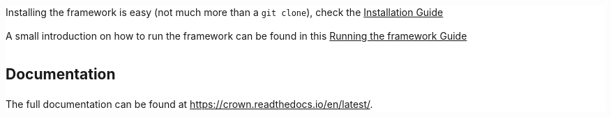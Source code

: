 Installing the framework is easy (not much more than a `git clone`), check the [Installation Guide](https://crown.readthedocs.io/en/latest/introduction.html#getting-started)

A small introduction on how to run the framework can be found in this [Running the framework Guide](https://crown.readthedocs.io/en/latest/introduction.html#running-the-framework)


Documentation
--------------

The full documentation can be found at https://crown.readthedocs.io/en/latest/.

